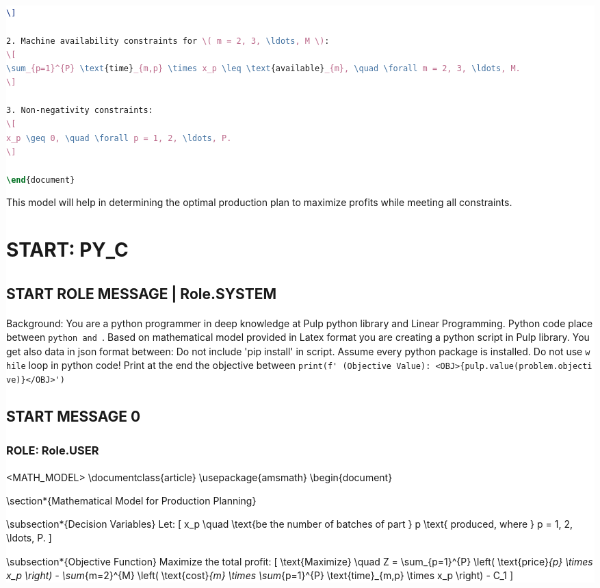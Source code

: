 ```latex
\]

2. Machine availability constraints for \( m = 2, 3, \ldots, M \):
\[
\sum_{p=1}^{P} \text{time}_{m,p} \times x_p \leq \text{available}_{m}, \quad \forall m = 2, 3, \ldots, M.
\]

3. Non-negativity constraints:
\[
x_p \geq 0, \quad \forall p = 1, 2, \ldots, P.
\]

\end{document}
```

This model will help in determining the optimal production plan to maximize profits while meeting all constraints.

# START: PY_C 
## START ROLE MESSAGE | Role.SYSTEM 
Background: You are a python programmer in deep knowledge at Pulp python library and Linear Programming. Python code place between ```python and ```. Based on mathematical model provided in Latex format you are creating a python script in Pulp library. You get also data in json format between: <DATA></DATA> Do not include 'pip install' in script. Assume every python package is installed. Do not use `while` loop in python code! Print at the end the objective between <OBJ></OBJ> `print(f' (Objective Value): <OBJ>{pulp.value(problem.objective)}</OBJ>')` 
## START MESSAGE 0 
### ROLE: Role.USER
<MATH_MODEL>
\documentclass{article}
\usepackage{amsmath}
\begin{document}

\section*{Mathematical Model for Production Planning}

\subsection*{Decision Variables}
Let:
\[
x_p \quad \text{be the number of batches of part } p \text{ produced, where } p = 1, 2, \ldots, P.
\]

\subsection*{Objective Function}
Maximize the total profit:
\[
\text{Maximize} \quad Z = \sum_{p=1}^{P} \left( \text{price}_{p} \times x_p \right) - \sum_{m=2}^{M} \left( \text{cost}_{m} \times \sum_{p=1}^{P} \text{time}_{m,p} \times x_p \right) - C_1
\]
